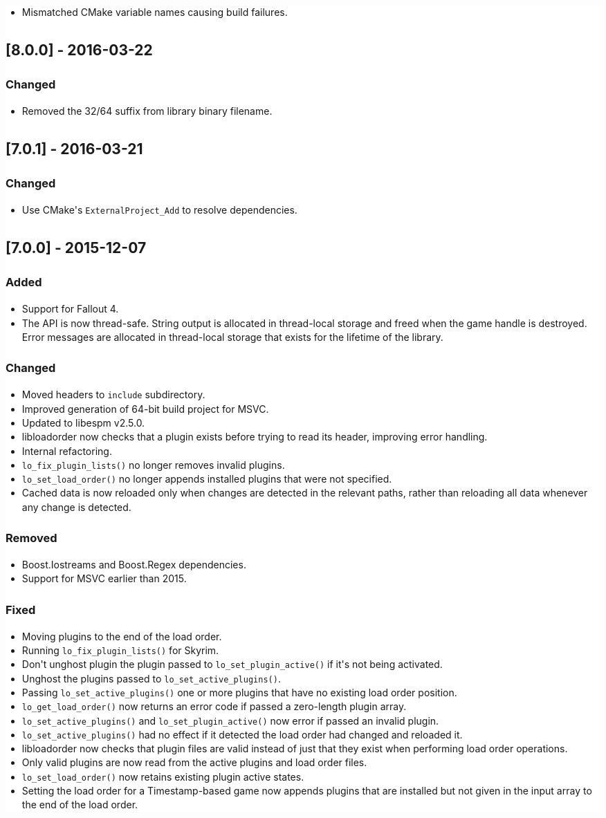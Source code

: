 - Mismatched CMake variable names causing build failures.

## [8.0.0] - 2016-03-22

### Changed

- Removed the 32/64 suffix from library binary filename.

## [7.0.1] - 2016-03-21

### Changed

- Use CMake's `ExternalProject_Add` to resolve dependencies.

## [7.0.0] - 2015-12-07

### Added

- Support for Fallout 4.
- The API is now thread-safe. String output is allocated in thread-local storage
  and freed when the game handle is destroyed. Error messages are allocated in
  thread-local storage that exists for the lifetime of the library.

### Changed

- Moved headers to `include` subdirectory.
- Improved generation of 64-bit build project for MSVC.
- Updated to libespm v2.5.0.
- libloadorder now checks that a plugin exists before trying to read its header,
  improving error handling.
- Internal refactoring.
- `lo_fix_plugin_lists()` no longer removes invalid plugins.
- `lo_set_load_order()` no longer appends installed plugins that were not
  specified.
- Cached data is now reloaded only when changes are detected in the relevant
  paths, rather than reloading all data whenever any change is detected.

### Removed

- Boost.Iostreams and Boost.Regex dependencies.
- Support for MSVC earlier than 2015.

### Fixed

- Moving plugins to the end of the load order.
- Running `lo_fix_plugin_lists()` for Skyrim.
- Don't unghost plugin the plugin passed to `lo_set_plugin_active()` if it's not
  being activated.
- Unghost the plugins passed to `lo_set_active_plugins()`.
- Passing `lo_set_active_plugins()` one or more plugins that have no existing
  load order position.
- `lo_get_load_order()` now returns an error code if passed a zero-length plugin
  array.
- `lo_set_active_plugins()` and `lo_set_plugin_active()` now error if passed an
  invalid plugin.
- `lo_set_active_plugins()` had no effect if it detected the load order had
  changed and reloaded it.
- libloadorder now checks that plugin files are valid instead of just that they
  exist when performing load order operations.
- Only valid plugins are now read from the active plugins and load order files.
- `lo_set_load_order()` now retains existing plugin active states.
- Setting the load order for a Timestamp-based game now appends plugins that are
  installed but not given in the input array to the end of the load order.